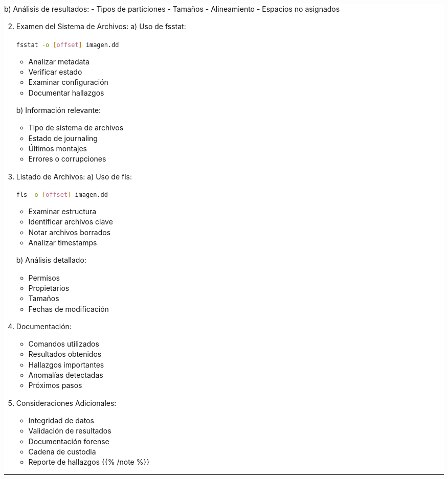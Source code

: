    b) Análisis de resultados:
      - Tipos de particiones
      - Tamaños
      - Alineamiento
      - Espacios no asignados

2. Examen del Sistema de Archivos:
   a) Uso de fsstat:
      ```bash
      fsstat -o [offset] imagen.dd
      ```
      - Analizar metadata
      - Verificar estado
      - Examinar configuración
      - Documentar hallazgos

   b) Información relevante:
      - Tipo de sistema de archivos
      - Estado de journaling
      - Últimos montajes
      - Errores o corrupciones

3. Listado de Archivos:
   a) Uso de fls:
      ```bash
      fls -o [offset] imagen.dd
      ```
      - Examinar estructura
      - Identificar archivos clave
      - Notar archivos borrados
      - Analizar timestamps

   b) Análisis detallado:
      - Permisos
      - Propietarios
      - Tamaños
      - Fechas de modificación

4. Documentación:
   - Comandos utilizados
   - Resultados obtenidos
   - Hallazgos importantes
   - Anomalías detectadas
   - Próximos pasos

5. Consideraciones Adicionales:
   - Integridad de datos
   - Validación de resultados
   - Documentación forense
   - Cadena de custodia
   - Reporte de hallazgos
{{% /note %}}

---
